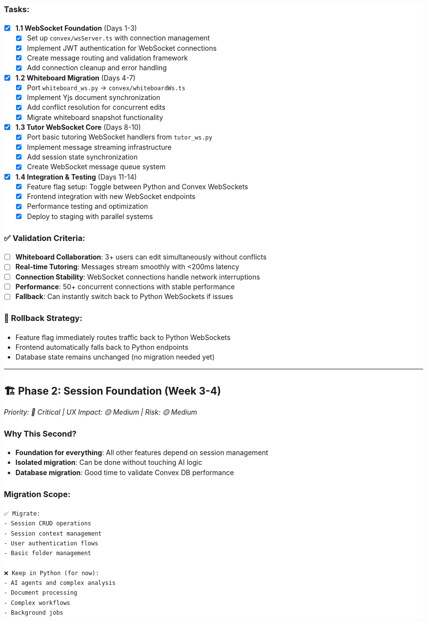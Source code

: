### **Tasks:**
- [x] **1.1 WebSocket Foundation** (Days 1-3)
  - [x] Set up `convex/wsServer.ts` with connection management
  - [x] Implement JWT authentication for WebSocket connections
  - [x] Create message routing and validation framework
  - [x] Add connection cleanup and error handling

- [x] **1.2 Whiteboard Migration** (Days 4-7)  
  - [x] Port `whiteboard_ws.py` → `convex/whiteboardWs.ts`
  - [x] Implement Yjs document synchronization
  - [x] Add conflict resolution for concurrent edits
  - [x] Migrate whiteboard snapshot functionality

- [x] **1.3 Tutor WebSocket Core** (Days 8-10)
  - [x] Port basic tutoring WebSocket handlers from `tutor_ws.py`
  - [x] Implement message streaming infrastructure
  - [x] Add session state synchronization
  - [x] Create WebSocket message queue system

- [x] **1.4 Integration & Testing** (Days 11-14)
  - [x] Feature flag setup: Toggle between Python and Convex WebSockets
  - [x] Frontend integration with new WebSocket endpoints
  - [x] Performance testing and optimization
  - [x] Deploy to staging with parallel systems

### **✅ Validation Criteria:**
- [ ] **Whiteboard Collaboration**: 3+ users can edit simultaneously without conflicts
- [ ] **Real-time Tutoring**: Messages stream smoothly with <200ms latency
- [ ] **Connection Stability**: WebSocket connections handle network interruptions
- [ ] **Performance**: 50+ concurrent connections with stable performance
- [ ] **Fallback**: Can instantly switch back to Python WebSockets if issues

### **🔄 Rollback Strategy:**
- Feature flag immediately routes traffic back to Python WebSockets
- Frontend automatically falls back to Python endpoints
- Database state remains unchanged (no migration needed yet)

---

## 🏗️ **Phase 2: Session Foundation (Week 3-4)**
*Priority: 🔴 Critical | UX Impact: 🟡 Medium | Risk: 🟡 Medium*

### **Why This Second?**
- **Foundation for everything**: All other features depend on session management
- **Isolated migration**: Can be done without touching AI logic
- **Database migration**: Good time to validate Convex DB performance

### **Migration Scope:**
```
✅ Migrate:
- Session CRUD operations
- Session context management  
- User authentication flows
- Basic folder management

❌ Keep in Python (for now):
- AI agents and complex analysis
- Document processing
- Complex workflows
- Background jobs
```
